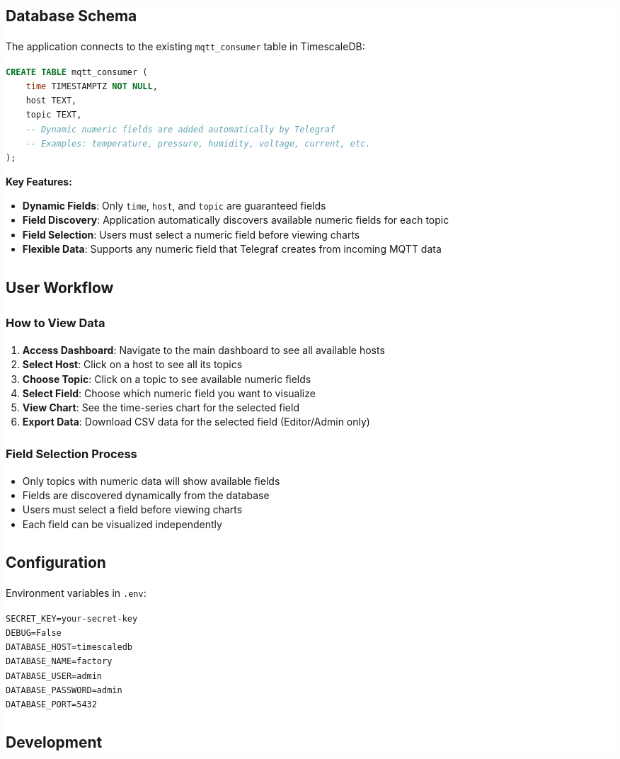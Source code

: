 ## Database Schema

The application connects to the existing `mqtt_consumer` table in TimescaleDB:

```sql
CREATE TABLE mqtt_consumer (
    time TIMESTAMPTZ NOT NULL,
    host TEXT,
    topic TEXT,
    -- Dynamic numeric fields are added automatically by Telegraf
    -- Examples: temperature, pressure, humidity, voltage, current, etc.
);
```

**Key Features:**
- **Dynamic Fields**: Only `time`, `host`, and `topic` are guaranteed fields
- **Field Discovery**: Application automatically discovers available numeric fields for each topic
- **Field Selection**: Users must select a numeric field before viewing charts
- **Flexible Data**: Supports any numeric field that Telegraf creates from incoming MQTT data

## User Workflow

### How to View Data

1. **Access Dashboard**: Navigate to the main dashboard to see all available hosts
2. **Select Host**: Click on a host to see all its topics
3. **Choose Topic**: Click on a topic to see available numeric fields
4. **Select Field**: Choose which numeric field you want to visualize
5. **View Chart**: See the time-series chart for the selected field
6. **Export Data**: Download CSV data for the selected field (Editor/Admin only)

### Field Selection Process

- Only topics with numeric data will show available fields
- Fields are discovered dynamically from the database
- Users must select a field before viewing charts
- Each field can be visualized independently

## Configuration

Environment variables in `.env`:

```env
SECRET_KEY=your-secret-key
DEBUG=False
DATABASE_HOST=timescaledb
DATABASE_NAME=factory
DATABASE_USER=admin
DATABASE_PASSWORD=admin
DATABASE_PORT=5432
```

## Development
